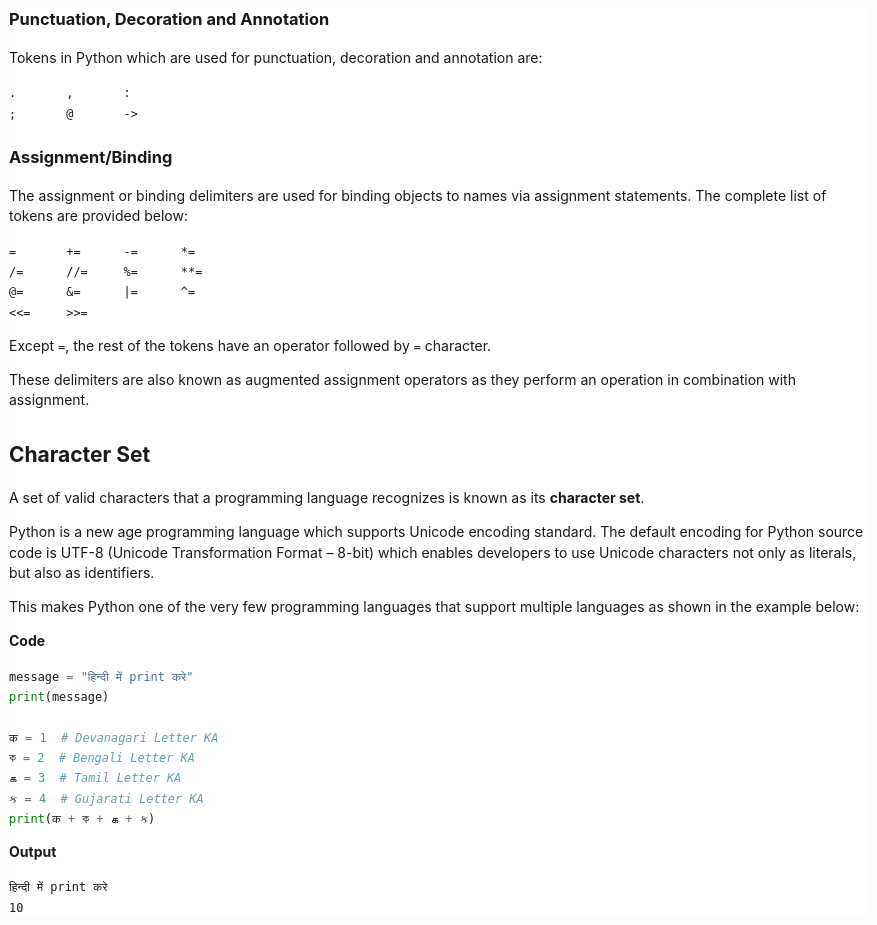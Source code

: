### Punctuation, Decoration and Annotation

Tokens in Python which are used for punctuation, decoration and annotation are:

```
.       ,       :
;       @       ->
```  

### Assignment/Binding

The assignment or binding delimiters are used for binding objects to names via assignment statements. The complete list of tokens are provided below:

```
=       +=      -=      *=
/=      //=     %=      **=
@=      &=      |=      ^=
<<=     >>=
```

Except `=`, the rest of the tokens have an operator followed by `=` character. 

These delimiters are also known as augmented assignment operators as they perform an operation in combination with assignment.

## Character Set

A set of valid characters that a programming language recognizes is known as its **character set**. 

Python is a new age programming language which supports Unicode encoding standard. The default encoding for Python source code is UTF-8 (Unicode Transformation Format – 8-bit) which enables developers to use Unicode characters not only as literals, but also as identifiers. 

This makes Python one of the very few programming languages that support multiple languages as shown in the example below:

**Code**

``` python
message = "हिन्दी में print करे"
print(message)

क = 1  # Devanagari Letter KA
ক = 2  # Bengali Letter KA
க = 3  # Tamil Letter KA
ક = 4  # Gujarati Letter KA
print(क + ক + க + ક)
```

**Output**

```
हिन्दी में print करे
10
```
